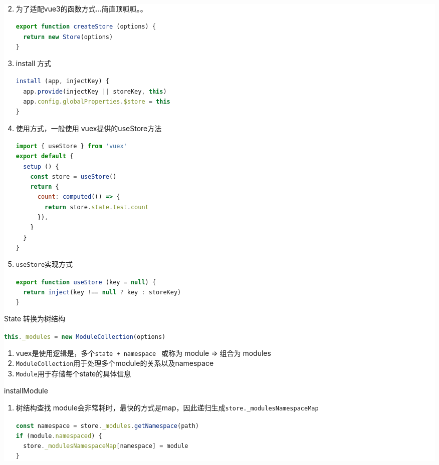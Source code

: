 2. 为了适配vue3的函数方式...简直顶呱呱。。

   ```javascript
   export function createStore (options) {
     return new Store(options)
   }
   ```

3. install 方式

   ```javascript
   install (app, injectKey) {
     app.provide(injectKey || storeKey, this)
     app.config.globalProperties.$store = this
   }
   ```

4. 使用方式，一般使用 vuex提供的useStore方法

   ```javascript
   import { useStore } from 'vuex'
   export default {
     setup () {
       const store = useStore()
       return {
         count: computed(() => {
           return store.state.test.count
         }),
       }
     }
   }
   ```

5. `useStore`实现方式

   ```javascript
   export function useStore (key = null) {
     return inject(key !== null ? key : storeKey)
   }
   ```





State 转换为树结构

```javascript
this._modules = new ModuleCollection(options)
```

1. vuex是使用逻辑是，多个`state + namespace ` 或称为 module => 组合为 modules
2. `ModuleCollection`用于处理多个module的关系以及namespace
3. `Module`用于存储每个state的具体信息

installModule

1. 树结构查找 module会非常耗时，最快的方式是map，因此递归生成`store._modulesNamespaceMap`

   ```javascript
   const namespace = store._modules.getNamespace(path)
   if (module.namespaced) {
     store._modulesNamespaceMap[namespace] = module
   }
   ```
